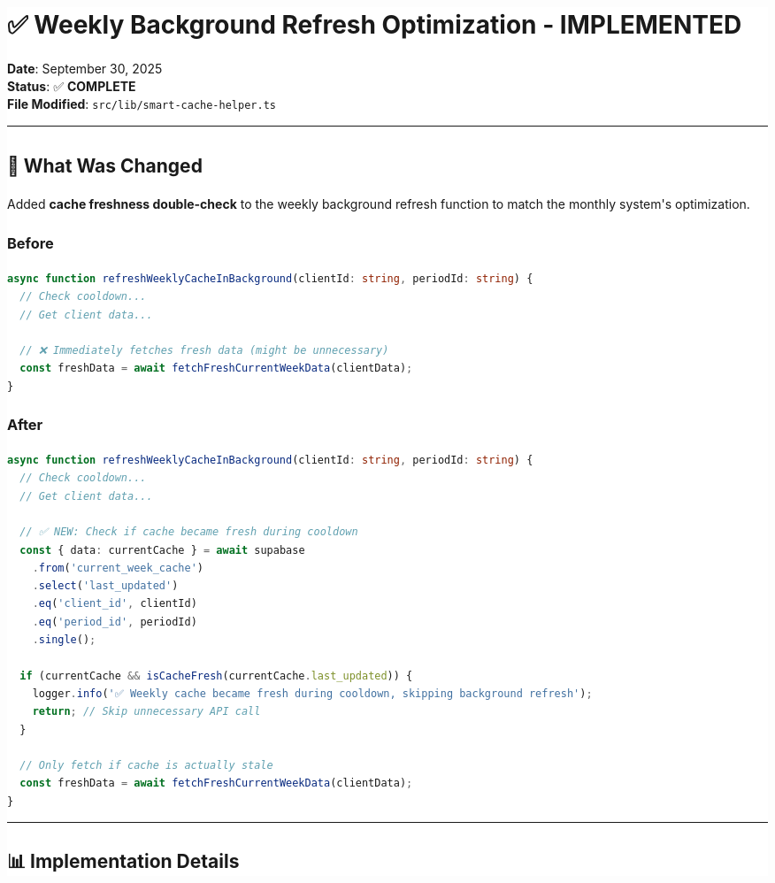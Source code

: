 # ✅ Weekly Background Refresh Optimization - IMPLEMENTED

**Date**: September 30, 2025  
**Status**: ✅ **COMPLETE**  
**File Modified**: `src/lib/smart-cache-helper.ts`

---

## 🎯 What Was Changed

Added **cache freshness double-check** to the weekly background refresh function to match the monthly system's optimization.

### Before
```typescript
async function refreshWeeklyCacheInBackground(clientId: string, periodId: string) {
  // Check cooldown...
  // Get client data...
  
  // ❌ Immediately fetches fresh data (might be unnecessary)
  const freshData = await fetchFreshCurrentWeekData(clientData);
}
```

### After
```typescript
async function refreshWeeklyCacheInBackground(clientId: string, periodId: string) {
  // Check cooldown...
  // Get client data...
  
  // ✅ NEW: Check if cache became fresh during cooldown
  const { data: currentCache } = await supabase
    .from('current_week_cache')
    .select('last_updated')
    .eq('client_id', clientId)
    .eq('period_id', periodId)
    .single();
    
  if (currentCache && isCacheFresh(currentCache.last_updated)) {
    logger.info('✅ Weekly cache became fresh during cooldown, skipping background refresh');
    return; // Skip unnecessary API call
  }
  
  // Only fetch if cache is actually stale
  const freshData = await fetchFreshCurrentWeekData(clientData);
}
```

---

## 📊 Implementation Details
